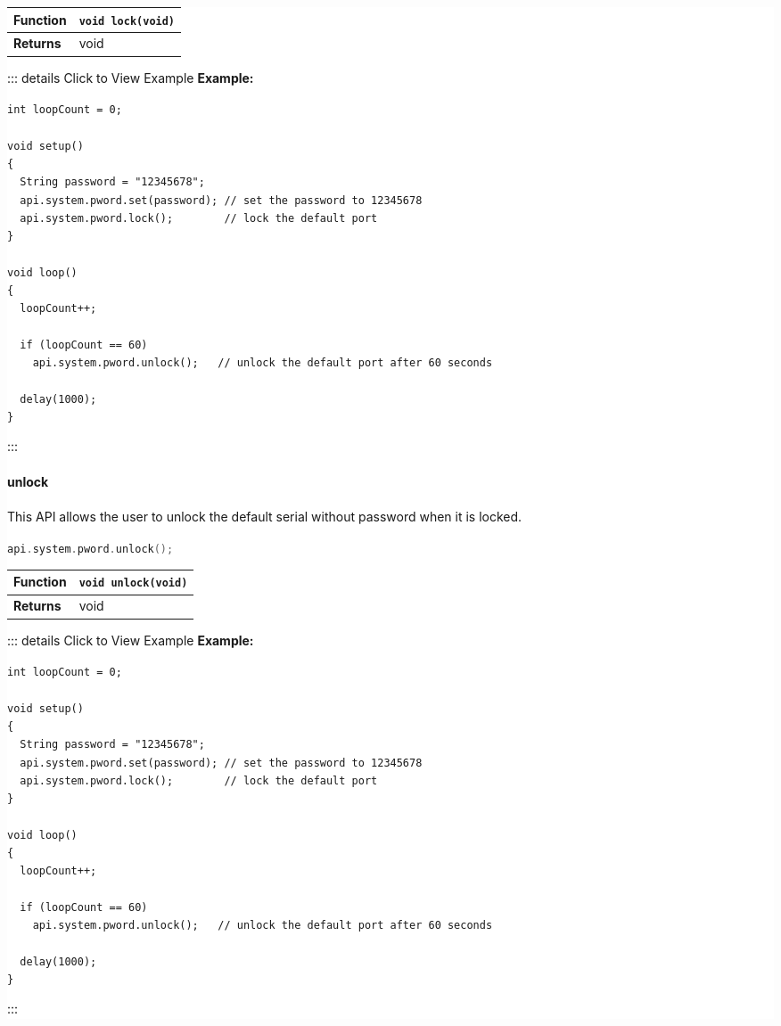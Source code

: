 
| **Function** | `void lock(void)` |
|--------------|-------------------|
| **Returns**  | void              |

::: details Click to View Example
**Example:**
```c{6}
int loopCount = 0;

void setup()
{
  String password = "12345678";
  api.system.pword.set(password); // set the password to 12345678
  api.system.pword.lock();        // lock the default port
}

void loop()
{
  loopCount++;

  if (loopCount == 60)
    api.system.pword.unlock();   // unlock the default port after 60 seconds

  delay(1000);
}
```
:::

#### unlock

This API allows the user to unlock the default serial without password when it is locked.

```c
api.system.pword.unlock();
```


| **Function** | `void unlock(void)` |
|--------------|---------------------|
| **Returns**  | void                |

::: details Click to View Example
**Example:**
```c{6}
int loopCount = 0;

void setup()
{
  String password = "12345678";
  api.system.pword.set(password); // set the password to 12345678
  api.system.pword.lock();        // lock the default port
}

void loop()
{
  loopCount++;

  if (loopCount == 60)
    api.system.pword.unlock();   // unlock the default port after 60 seconds

  delay(1000);
}
```
:::
